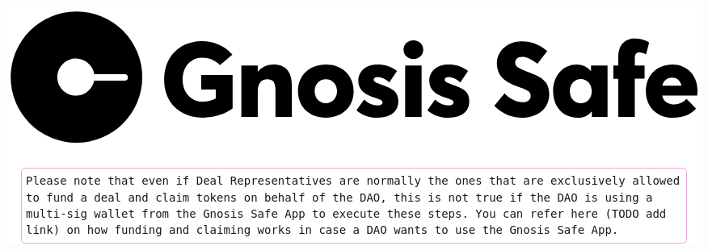 <a aria-current="page" class="Link__SLink-sc-2d0ctv-0 kICpDJ" href="/"><svg class="Header__SLogo-sc-14sqt5o-9 cJdvUX" id="Layer_1" data-name="Layer 1" viewBox="0 0 1360 280"><title>horizontal_left_small_black</title><path d="M137,9.84A128.75,128.75,0,1,0,265.7,138.59,128.76,128.76,0,0,0,137,9.84Zm94.23,135.78H171.44a36.38,36.38,0,1,1,.28-12.66h59.46a6.33,6.33,0,0,1,0,12.66Z"></path><path d="M 1302.59 139.464 C 1312.27 139.464 1318.86 145.644 1320.92 155.524 L 1283.21 155.524 C 1285.27 145.434 1292.69 139.464 1302.59 139.464 M 1352.23 165.004 C 1352.23 135.134 1331.43 113.904 1302.99 113.904 C 1272.51 113.904 1251.08 135.544 1251.08 166.034 C 1251.08 197.354 1273.32 218.364 1303.82 218.364 C 1326.69 218.364 1340.69 210.744 1349.14 200.234 L 1330.6 181.234 C 1324.678 188.048 1316.136 192.019 1307.11 192.154 C 1294.75 192.154 1285.11 186.154 1283.01 174.654 L 1351.61 174.654 C 1351.82 172.584 1352.23 167.844 1352.23 164.964 M 1197.1 216.514 L 1229.45 216.514 L 1229.45 141.734 L 1248.61 141.734 L 1248.61 115.734 L 1229.45 115.734 L 1229.45 101.144 C 1229.45 93.144 1233.15 90.224 1238.92 90.224 C 1241.81 90.224 1247.17 91.664 1251.49 93.934 L 1257.49 70.644 C 1253.99 68.174 1243.69 62.824 1230.3 62.824 C 1210.11 62.824 1197.13 74.974 1197.13 99.904 L 1197.13 115.764 L 1187.45 115.764 L 1187.45 141.764 L 1197.13 141.764 Z M 1124 189.934 C 1111.23 189.934 1102.37 180.464 1102.37 166.244 C 1102.37 151.824 1111.64 142.344 1124 142.344 C 1136 142.344 1145.22 152.434 1145.22 166.244 C 1145.22 180.664 1135.54 189.934 1124 189.934 M 1117.21 218.364 C 1129.36 218.364 1138.42 214.244 1145.02 205.804 L 1145.43 206.004 L 1145.43 216.514 L 1176.13 216.514 L 1176.13 115.764 L 1143.78 115.764 L 1143.78 126.274 L 1143.37 126.484 C 1136.422 118.372 1126.23 113.763 1115.55 113.904 C 1089.55 113.904 1069.61 135.334 1069.61 166.244 C 1069.61 197.354 1089.61 218.364 1117.21 218.364 M 1008.21 218.364 C 1032.53 218.364 1061.98 206.004 1061.98 171.594 C 1061.98 143.374 1042.21 136.774 1016.45 126.894 C 1000.59 120.714 995.24 117.004 995.45 109.994 C 995.45 102.994 1000.6 98.674 1009.05 98.674 C 1017.29 98.674 1026.35 102.584 1038.92 112.464 L 1058.29 87.334 C 1044.29 75.334 1026.77 67.964 1007.61 68.334 C 980.41 68.744 959.61 87.074 959.61 111.384 C 959.61 140.234 981.87 150.744 1004.11 158.384 C 1020.6 163.944 1025.74 167.444 1025.74 175.484 C 1025.74 182.074 1020.8 187.844 1009.26 187.844 C 999.17 187.844 985.78 182.694 974.66 170.534 L 954.46 195.054 C 970.12 211.124 989.46 218.334 1008.23 218.334 M 864.64 218.334 C 892.25 218.334 905.64 204.734 905.64 185.984 C 905.64 166.214 893.49 160.444 871.23 152.824 C 861.14 149.324 857.43 147.054 857.43 143.954 C 857.43 140.044 861.75 138.404 865.43 138.404 C 872.23 138.404 880.88 141.904 887.89 148.904 L 903.14 126.454 C 891.39 117.804 880.27 113.874 865.02 113.874 C 844.02 113.874 827.32 125.624 827.32 146.024 C 827.32 165.384 842.15 173.624 859.05 178.774 C 871.62 182.694 874.71 184.774 874.71 188.054 C 874.71 191.754 871.41 194.054 865.02 194.054 C 855.75 194.054 847.1 190.344 838.65 182.724 L 823.6 203.584 C 834.72 213.474 848.73 218.414 864.6 218.414 M 780.14 216.564 L 812.28 216.564 L 812.28 115.764 L 780.13 115.764 Z M 796.2 103.254 C 807.33 103.254 815.57 95.254 815.57 84.704 C 815.57 74.614 807.33 66.574 796.2 66.574 C 785.07 66.574 777 74.774 777 84.654 C 777 95.164 785 103.204 796.16 103.204 M 725.74 218.364 C 753.35 218.364 766.74 204.764 766.74 186.014 C 766.74 166.244 754.58 160.474 732.34 152.854 C 722.24 149.354 718.53 147.084 718.53 143.984 C 718.53 140.074 722.86 138.434 726.53 138.434 C 733.32 138.434 741.98 141.934 748.98 148.934 L 764.22 126.484 C 752.48 117.834 741.36 113.904 726.11 113.904 C 705.11 113.904 688.41 125.654 688.41 146.054 C 688.41 165.414 703.24 173.654 720.13 178.804 C 732.71 182.724 735.79 184.804 735.79 188.084 C 735.79 191.784 732.5 194.084 726.11 194.084 C 716.84 194.084 708.19 190.374 699.74 182.754 L 684.74 203.564 C 695.86 213.454 709.88 218.394 725.74 218.394 M 625 189.934 C 612.22 189.934 603 179.634 603 166.244 C 603 152.434 612.07 142.544 625 142.544 C 637.56 142.544 646.84 152.234 646.84 166.244 C 646.84 180.044 637.16 189.934 625 189.934 M 625 218.364 C 656.73 218.364 679.39 197.144 679.39 166.244 C 679.39 135.134 656.73 113.904 625 113.904 C 592.45 113.904 570.4 135.544 570.4 166.244 C 570.4 196.734 592.45 218.364 625 218.364 M 459.57 216.514 L 491.7 216.514 L 491.7 165.834 C 491.7 150.174 499.12 142.544 510.25 142.544 C 520.75 142.544 526.32 147.284 526.32 163.974 L 526.32 216.514 L 558.46 216.514 L 558.46 156.144 C 558.46 124.214 543.21 113.904 522.4 113.904 C 510.785 113.711 499.686 118.7 492.12 127.514 L 491.7 127.514 L 491.7 115.764 L 459.57 115.764 Z M 384.16 218.154 C 406.83 218.154 429.07 210.534 442.46 200.234 L 442.46 134.514 L 381.07 134.514 L 381.07 162.944 L 409.5 162.944 L 409.5 180.254 C 401.753 184.553 393.019 186.756 384.16 186.644 C 359.23 186.644 344.61 167.274 344.61 143.574 C 344.61 116.384 361.92 100.514 382.72 100.514 C 395.843 100.473 408.44 105.666 417.72 114.944 L 442.02 94.344 C 427.02 77.034 403.91 68.174 382.69 68.174 C 335.93 68.174 308.52 101.174 308.52 143.574 C 308.52 191.174 341.9 218.154 384.13 218.154"></path></svg></a> 
<div class="sample"; style="border: 1px solid #EBA7DA; border-radius: 5px; padding: 5px;font-family: monospace; margin: 18px;">Please note that even if Deal Representatives are normally the ones that are exclusively allowed to fund a deal and claim tokens on behalf of the DAO, this is not true if the DAO is using a multi-sig wallet from the Gnosis Safe App to execute these steps. You can refer here (TODO add link) on how funding and claiming works in case a DAO wants to use the Gnosis Safe App.</div>